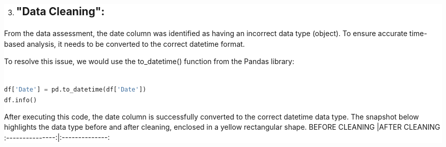 
3. "Data Cleaning":
   ---
From the data assessment, the date column was identified as having an incorrect data type (object). To ensure accurate time-based analysis, it needs to be converted to the correct datetime format.

To resolve this issue, we would use the to_datetime() function from the Pandas library:
```python

df['Date'] = pd.to_datetime(df['Date'])  
df.info()
``` 
After executing this code, the date column is successfully converted to the correct datetime data type. The snapshot below highlights the data type before and after cleaning, enclosed in a yellow rectangular shape.
BEFORE CLEANING  |AFTER  CLEANING
:---------------:|:--------------: